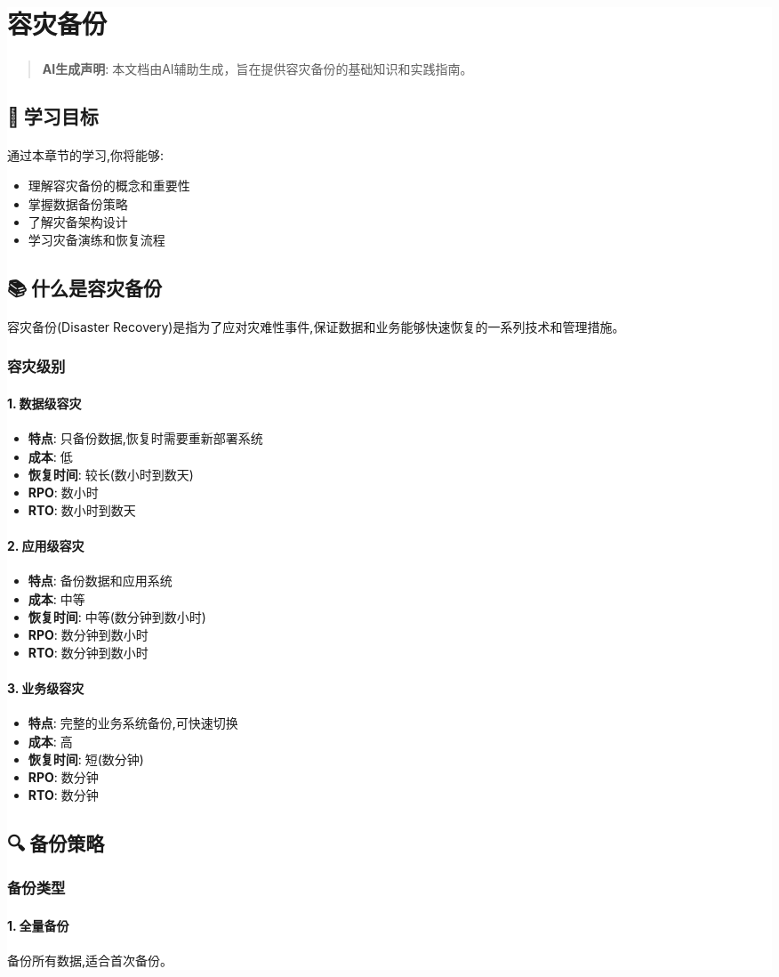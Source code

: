 # 容灾备份

> **AI生成声明**: 本文档由AI辅助生成，旨在提供容灾备份的基础知识和实践指南。

## 🎯 学习目标

通过本章节的学习,你将能够:

- 理解容灾备份的概念和重要性
- 掌握数据备份策略
- 了解灾备架构设计
- 学习灾备演练和恢复流程

## 📚 什么是容灾备份

容灾备份(Disaster Recovery)是指为了应对灾难性事件,保证数据和业务能够快速恢复的一系列技术和管理措施。

### 容灾级别

#### 1. 数据级容灾

- **特点**: 只备份数据,恢复时需要重新部署系统
- **成本**: 低
- **恢复时间**: 较长(数小时到数天)
- **RPO**: 数小时
- **RTO**: 数小时到数天

#### 2. 应用级容灾

- **特点**: 备份数据和应用系统
- **成本**: 中等
- **恢复时间**: 中等(数分钟到数小时)
- **RPO**: 数分钟到数小时
- **RTO**: 数分钟到数小时

#### 3. 业务级容灾

- **特点**: 完整的业务系统备份,可快速切换
- **成本**: 高
- **恢复时间**: 短(数分钟)
- **RPO**: 数分钟
- **RTO**: 数分钟

## 🔍 备份策略

### 备份类型

#### 1. 全量备份

备份所有数据,适合首次备份。
